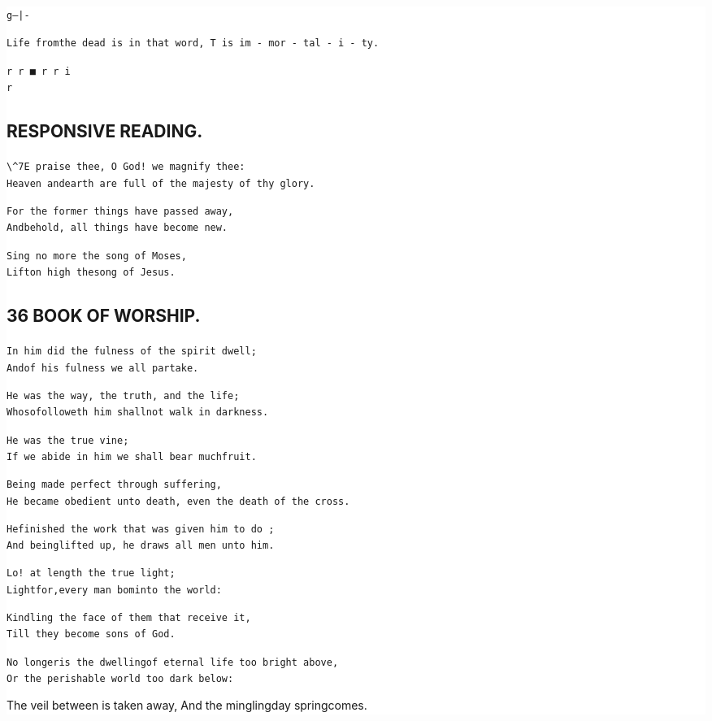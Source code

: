 ```
g—|-
```
```
Life fromthe dead is in that word, T is im - mor - tal - i - ty.
```
```
r r ■ r r i
r
```
## RESPONSIVE READING.

```
\^7E praise thee, O God! we magnify thee:
Heaven andearth are full of the majesty of thy glory.
```
```
For the former things have passed away,
Andbehold, all things have become new.
```
```
Sing no more the song of Moses,
Lifton high thesong of Jesus.
```

## 36 BOOK OF WORSHIP.

```
In him did the fulness of the spirit dwell;
Andof his fulness we all partake.
```
```
He was the way, the truth, and the life;
Whosofolloweth him shallnot walk in darkness.
```
```
He was the true vine;
If we abide in him we shall bear muchfruit.
```
```
Being made perfect through suffering,
He became obedient unto death, even the death of the cross.
```
```
Hefinished the work that was given him to do ;
And beinglifted up, he draws all men unto him.
```
```
Lo! at length the true light;
Lightfor,every man bominto the world:
```
```
Kindling the face of them that receive it,
Till they become sons of God.
```
```
No longeris the dwellingof eternal life too bright above,
Or the perishable world too dark below:
```
The veil between is taken away,
And the minglingday springcomes.
